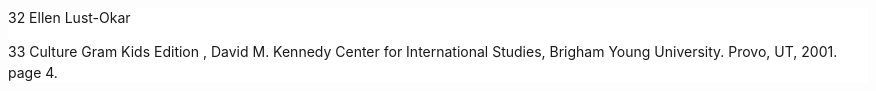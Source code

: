 </p>
<p>
32 Ellen Lust-Okar
</p>
<p>
33 Culture Gram Kids Edition
<i>
</i>
, David M. Kennedy Center for International Studies, Brigham Young University. Provo, UT, 2001. page 4.
</p>
</font>
</p>
</body>